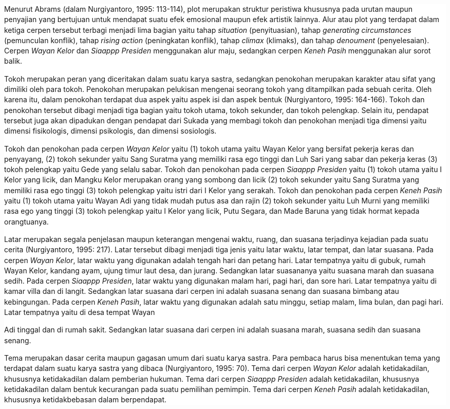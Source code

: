 <p><span class="font3">Menurut Abrams (dalam Nurgiyantoro, 1995: 113-114), plot merupakan struktur peristiwa khususnya pada urutan maupun penyajian yang bertujuan untuk mendapat suatu efek emosional maupun efek artistik lainnya. Alur atau plot yang terdapat dalam ketiga cerpen tersebut terbagi menjadi lima bagian yaitu tahap </span><span class="font3" style="font-style:italic;">situation </span><span class="font3">(penyituasian), tahap </span><span class="font3" style="font-style:italic;">generating circumstances</span><span class="font3"> (pemunculan konflik), tahap </span><span class="font3" style="font-style:italic;">rising action</span><span class="font3"> (peningkatan konflik), tahap </span><span class="font3" style="font-style:italic;">climax</span><span class="font3"> (klimaks), dan tahap </span><span class="font3" style="font-style:italic;">denoument</span><span class="font3"> (penyelesaian). Cerpen </span><span class="font3" style="font-style:italic;">Wayan Kelor</span><span class="font3"> dan </span><span class="font3" style="font-style:italic;">Siaappp Presiden </span><span class="font3">menggunakan alur maju, sedangkan cerpen </span><span class="font3" style="font-style:italic;">Keneh Pasih</span><span class="font3"> menggunakan alur sorot balik.</span></p>
<p><span class="font3">Tokoh merupakan peran yang diceritakan dalam suatu karya sastra, sedangkan penokohan merupakan karakter atau sifat yang dimiliki oleh para tokoh. Penokohan merupakan pelukisan mengenai seorang tokoh yang ditampilkan pada sebuah cerita. Oleh karena itu, dalam penokohan terdapat dua aspek yaitu aspek isi dan aspek bentuk (Nurgiyantoro, 1995: 164-166). Tokoh dan penokohan tersebut dibagi menjadi tiga bagian yaitu tokoh utama, tokoh sekunder, dan tokoh pelengkap. Selain itu, pendapat tersebut juga akan dipadukan dengan pendapat dari Sukada yang membagi tokoh dan penokohan menjadi tiga dimensi yaitu dimensi fisikologis, dimensi psikologis, dan dimensi sosiologis.</span></p>
<p><span class="font3">Tokoh dan penokohan pada cerpen </span><span class="font3" style="font-style:italic;">Wayan Kelor</span><span class="font3"> yaitu (1) tokoh utama yaitu Wayan Kelor yang bersifat pekerja keras dan penyayang, (2) tokoh sekunder yaitu Sang Suratma yang memiliki rasa ego tinggi dan Luh Sari yang sabar dan pekerja keras (3) tokoh pelengkap yaitu Gede yang selalu sabar. Tokoh dan penokohan pada cerpen </span><span class="font3" style="font-style:italic;">Siaappp Presiden</span><span class="font3"> yaitu (1) tokoh utama yaitu I Kelor yang licik, dan Mangku Kelor merupakan orang yang sombong dan licik (2) tokoh sekunder yaitu Sang Suratma yang memiliki rasa ego tinggi (3) tokoh pelengkap yaitu istri dari I Kelor yang serakah. Tokoh dan penokohan pada cerpen </span><span class="font3" style="font-style:italic;">Keneh Pasih </span><span class="font3">yaitu (1) tokoh utama yaitu Wayan Adi yang tidak mudah putus asa dan rajin (2) tokoh sekunder yaitu Luh Murni yang memiliki rasa ego yang tinggi (3) tokoh pelengkap yaitu I Kelor yang licik, Putu Segara, dan Made Baruna yang tidak hormat kepada orangtuanya.</span></p>
<p><span class="font3">Latar merupakan segala penjelasan maupun keterangan mengenai waktu, ruang, dan suasana terjadinya kejadian pada suatu cerita (Nurgiyantoro, 1995: 217). Latar tersebut dibagi menjadi tiga jenis yaitu latar waktu, latar tempat, dan latar suasana. Pada cerpen </span><span class="font3" style="font-style:italic;">Wayan Kelor</span><span class="font3">, latar waktu yang digunakan adalah tengah hari dan petang hari. Latar tempatnya yaitu di gubuk, rumah Wayan Kelor, kandang ayam, ujung timur laut desa, dan jurang. Sedangkan latar suasananya yaitu suasana marah dan suasana sedih. Pada cerpen </span><span class="font3" style="font-style:italic;">Siaappp Presiden</span><span class="font3">, latar waktu yang digunakan malam hari, pagi hari, dan sore hari. Latar tempatnya yaitu di kamar villa dan di langit. Sedangkan latar suasana dari cerpen ini adalah suasana senang dan suasana bimbang atau kebingungan. Pada cerpen </span><span class="font3" style="font-style:italic;">Keneh Pasih</span><span class="font3">, latar waktu yang digunakan adalah satu minggu, setiap malam, lima bulan, dan pagi hari. Latar tempatnya yaitu di desa tempat Wayan</span></p>
<p><span class="font3">Adi tinggal dan di rumah sakit. Sedangkan latar suasana dari cerpen ini adalah suasana marah, suasana sedih dan suasana senang.</span></p>
<p><span class="font3">Tema merupakan dasar cerita maupun gagasan umum dari suatu karya sastra. Para pembaca harus bisa menentukan tema yang terdapat dalam suatu karya sastra yang dibaca (Nurgiyantoro, 1995: 70). Tema dari cerpen </span><span class="font3" style="font-style:italic;">Wayan Kelor</span><span class="font3"> adalah ketidakadilan, khususnya ketidakadilan dalam pemberian hukuman. Tema dari cerpen </span><span class="font3" style="font-style:italic;">Siaappp Presiden</span><span class="font3"> adalah ketidakadilan, khususnya ketidakadilan dalam bentuk kecurangan pada suatu pemilihan pemimpin. Tema dari cerpen </span><span class="font3" style="font-style:italic;">Keneh Pasih</span><span class="font3"> adalah ketidakadilan, khususnya ketidakbebasan dalam berpendapat.</span></p>